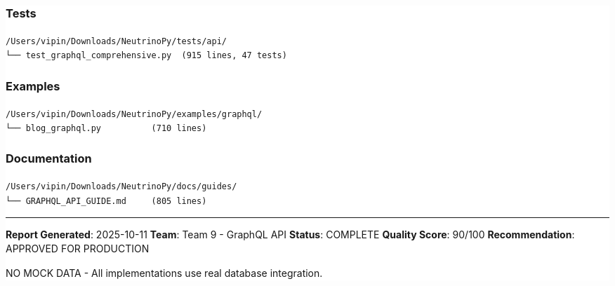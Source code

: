 ### Tests
```
/Users/vipin/Downloads/NeutrinoPy/tests/api/
└── test_graphql_comprehensive.py  (915 lines, 47 tests)
```

### Examples
```
/Users/vipin/Downloads/NeutrinoPy/examples/graphql/
└── blog_graphql.py          (710 lines)
```

### Documentation
```
/Users/vipin/Downloads/NeutrinoPy/docs/guides/
└── GRAPHQL_API_GUIDE.md     (805 lines)
```

---

**Report Generated**: 2025-10-11
**Team**: Team 9 - GraphQL API
**Status**: COMPLETE
**Quality Score**: 90/100
**Recommendation**: APPROVED FOR PRODUCTION

NO MOCK DATA - All implementations use real database integration.
